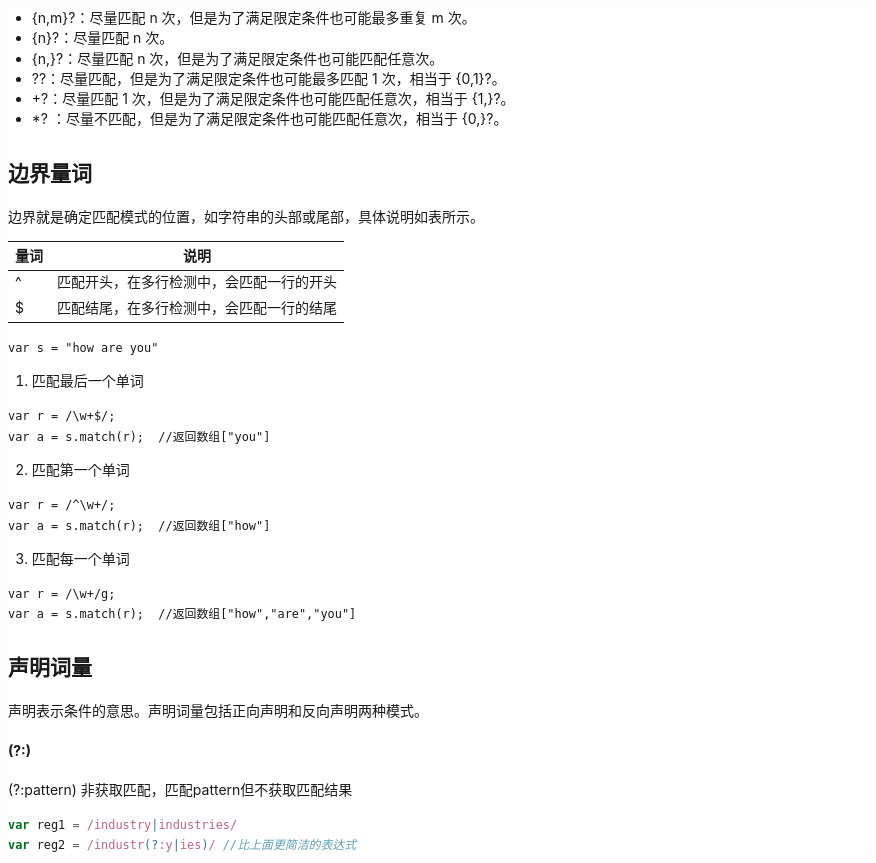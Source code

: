 - {n,m}?：尽量匹配 n 次，但是为了满足限定条件也可能最多重复 m 次。
- {n}?：尽量匹配 n 次。
- {n,}?：尽量匹配 n 次，但是为了满足限定条件也可能匹配任意次。
- ??：尽量匹配，但是为了满足限定条件也可能最多匹配 1 次，相当于 {0,1}?。
- +?：尽量匹配 1 次，但是为了满足限定条件也可能匹配任意次，相当于 {1,}?。
- *? ：尽量不匹配，但是为了满足限定条件也可能匹配任意次，相当于 {0,}?。



## 边界量词

边界就是确定匹配模式的位置，如字符串的头部或尾部，具体说明如表所示。

| 量词 | 说明                                     |
| ---- | ---------------------------------------- |
| ^    | 匹配开头，在多行检测中，会匹配一行的开头 |
| $    | 匹配结尾，在多行检测中，会匹配一行的结尾 |

```
var s = "how are you"
```

1) 匹配最后一个单词

```
var r = /\w+$/;
var a = s.match(r);  //返回数组["you"]
```

2) 匹配第一个单词

```
var r = /^\w+/;
var a = s.match(r);  //返回数组["how"]
```

3) 匹配每一个单词

```
var r = /\w+/g;
var a = s.match(r);  //返回数组["how","are","you"]
```



## 声明词量

声明表示条件的意思。声明词量包括正向声明和反向声明两种模式。

#### (?:)

(?:pattern)   非获取匹配，匹配pattern但不获取匹配结果

```js
var reg1 = /industry|industries/
var reg2 = /industr(?:y|ies)/ //比上面更简洁的表达式
```
